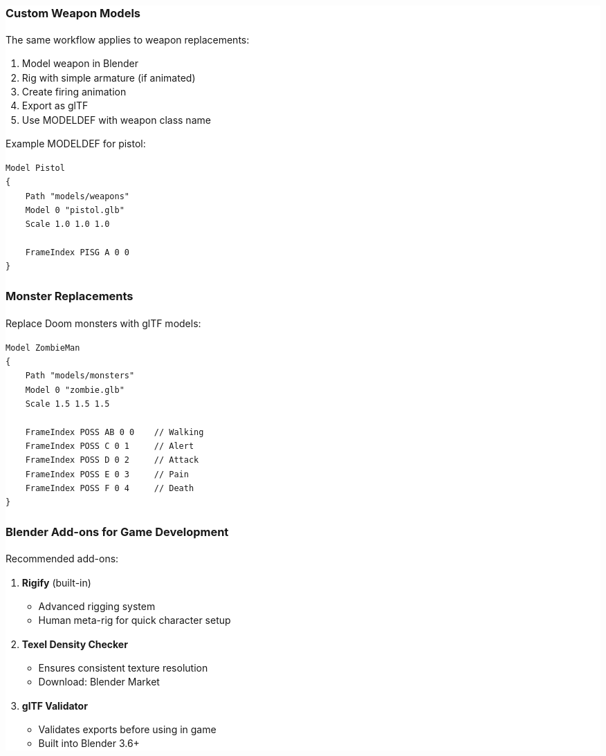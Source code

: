 ### Custom Weapon Models

The same workflow applies to weapon replacements:

1. Model weapon in Blender
2. Rig with simple armature (if animated)
3. Create firing animation
4. Export as glTF
5. Use MODELDEF with weapon class name

Example MODELDEF for pistol:
```
Model Pistol
{
    Path "models/weapons"
    Model 0 "pistol.glb"
    Scale 1.0 1.0 1.0

    FrameIndex PISG A 0 0
}
```

### Monster Replacements

Replace Doom monsters with glTF models:

```
Model ZombieMan
{
    Path "models/monsters"
    Model 0 "zombie.glb"
    Scale 1.5 1.5 1.5

    FrameIndex POSS AB 0 0    // Walking
    FrameIndex POSS C 0 1     // Alert
    FrameIndex POSS D 0 2     // Attack
    FrameIndex POSS E 0 3     // Pain
    FrameIndex POSS F 0 4     // Death
}
```

### Blender Add-ons for Game Development

Recommended add-ons:

1. **Rigify** (built-in)
   - Advanced rigging system
   - Human meta-rig for quick character setup

2. **Texel Density Checker**
   - Ensures consistent texture resolution
   - Download: Blender Market

3. **glTF Validator**
   - Validates exports before using in game
   - Built into Blender 3.6+
